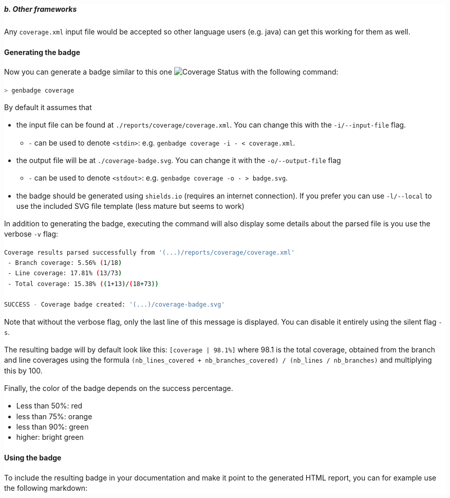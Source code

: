 ##### b. Other frameworks

Any `coverage.xml` input file would be accepted so other language users (e.g. java) can get this working for them as well.

#### Generating the badge

Now you can generate a badge similar to this one ![Coverage Status](./reports/coverage/coverage-badge.svg?dummy=8484744) with the following command:

```bash
> genbadge coverage
```

By default it assumes that

 - the input file can be found at `./reports/coverage/coverage.xml`. You can change this with the `-i/--input-file` flag. 
   
    - `-` can be used to denote `<stdin>`: e.g. `genbadge coverage -i - < coverage.xml`.

 - the output file will be at `./coverage-badge.svg`. You can change it with the `-o/--output-file` flag

    - `-` can be used to denote `<stdout>`: e.g. `genbadge coverage -o - > badge.svg`.

 - the badge should be generated using `shields.io` (requires an internet connection). If you prefer you can use `-l/--local` to use the included SVG file template (less mature but seems to work)

In addition to generating the badge, executing the command will also display some details about the parsed file is you use the verbose `-v` flag:

```bash
Coverage results parsed successfully from '(...)/reports/coverage/coverage.xml'
 - Branch coverage: 5.56% (1/18)
 - Line coverage: 17.81% (13/73)
 - Total coverage: 15.38% ((1+13)/(18+73))

SUCCESS - Coverage badge created: '(...)/coverage-badge.svg'
```

Note that without the verbose flag, only the last line of this message is displayed. You can disable it entirely using the silent flag `-s`.

The resulting badge will by default look like this: `[coverage | 98.1%]` where 98.1 is the total coverage, obtained from the branch and line coverages using the formula `(nb_lines_covered + nb_branches_covered) / (nb_lines / nb_branches)` and multiplying this by 100.

Finally, the color of the badge depends on the success percentage.

 - Less than 50%: red
 - less than 75%: orange
 - less than 90%: green
 - higher: bright green


#### Using the badge

To include the resulting badge in your documentation and make it point to the generated HTML report, you can for example use the following markdown:
